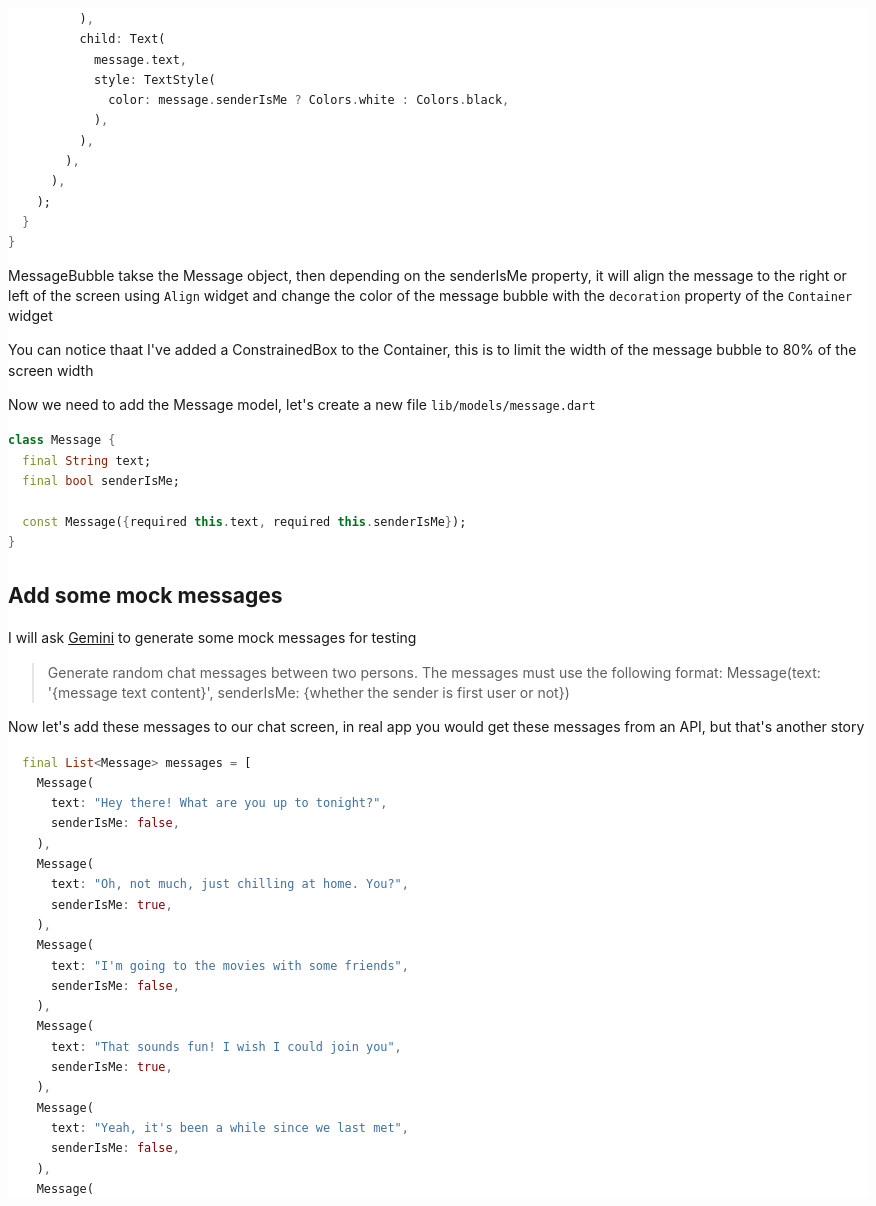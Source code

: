 ```dart
          ),
          child: Text(
            message.text,
            style: TextStyle(
              color: message.senderIsMe ? Colors.white : Colors.black,
            ),
          ),
        ),
      ),
    );
  }
}
```

MessageBubble takse the Message object, then depending on the senderIsMe property, it will align the message to the right or left of the screen using `Align` widget and change the color of the message bubble with the `decoration` property of the `Container` widget

You can notice thaat I've added a ConstrainedBox to the Container, this is to limit the width of the message bubble to 80% of the screen width

Now we need to add the Message model, let's create a new file `lib/models/message.dart`

```dart
class Message {
  final String text;
  final bool senderIsMe;

  const Message({required this.text, required this.senderIsMe});
}
```

## Add some mock messages

I will ask [Gemini](https://gemini.google.com) to generate some mock messages for testing

> Generate random chat messages between two persons.
> The messages must use the following format:
> Message(text: '{message text content}', senderIsMe: {whether the sender is first user or not})

Now let's add these messages to our chat screen, in real app you would get these messages from an API, but that's another story

```dart
  final List<Message> messages = [
    Message(
      text: "Hey there! What are you up to tonight?",
      senderIsMe: false,
    ),
    Message(
      text: "Oh, not much, just chilling at home. You?",
      senderIsMe: true,
    ),
    Message(
      text: "I'm going to the movies with some friends",
      senderIsMe: false,
    ),
    Message(
      text: "That sounds fun! I wish I could join you",
      senderIsMe: true,
    ),
    Message(
      text: "Yeah, it's been a while since we last met",
      senderIsMe: false,
    ),
    Message(
```